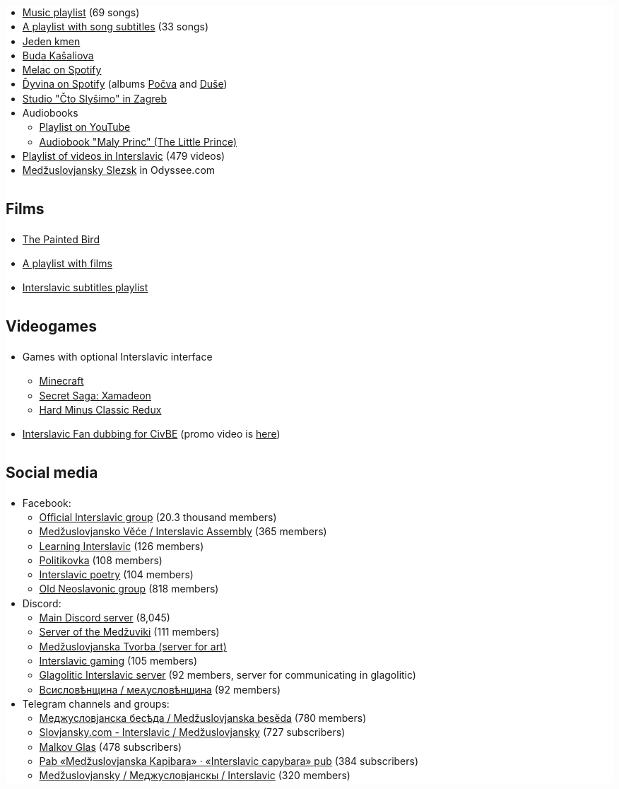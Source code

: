   * [Music playlist](https://www.youtube.com/playlist?list=PL--S_Qi-XfGTs4Hpnukm4VyiymJJ5VZqF) (69 songs)
  * [A playlist with song subtitles](https://youtube.com/playlist?list=PLIvLefDX3GpzPjDghoxCDT-recGqGvKh6&si=AbieAlHZknzuFG1K) (33 songs)
  * [Jeden kmen](https://kmen.bandcamp.com/album/basnj)
  * [Buda Kašaliova](https://budakashaliova.bandcamp.com/album/1982)
  * [Melac on Spotify](https://open.spotify.com/artist/7zQAFo2TbFOttXTiCH1Zfh?si=YxmK6JyLS9afS5z4_RFHBQ&utm_medium=share&utm_source=linktree&nd=1&dlsi=cc02f6ef8d96469e)
  * [Ďyvina on Spotify](https://open.spotify.com/artist/4O1IcZcEYX5nM4d8q1rWIM) (albums [Počva](https://open.spotify.com/album/1JJgmjzF6KNipbU8JdZ6E4) and [Duše](https://open.spotify.com/album/5TcjIRCscVTfg9dXElF05K?si=7ULPtDToSd68Fn8PzfjaQw))
  * [Studio "Čto Slyšimo" in Zagreb](https://www.facebook.com/ctoslysam/) 
* Audiobooks
  * [Playlist on YouTube](https://youtube.com/playlist?list=PLN7FF06VmIkni_M4__JF5Z5YDgPIbDs08)
  * [Audiobook "Maly Princ" (The Little Prince)](https://www.youtube.com/playlist?list=PLGK9hD6-iikzuAGTWFHq2xTQAai-LkPY9) 
* [Playlist of videos in Interslavic](https://www.youtube.com/playlist?list=PLT_X5HnKrXoiL3a5oK9Tv977JI8ijvFNM) (479 videos)
* [Medžuslovjansky Slezsk](https://odysee.com/@medzuslovjanskyslezk:b) in Odyssee.com

## Films
* [The Painted Bird](https://en.wikipedia.org/wiki/The_Painted_Bird_(film))

* [A playlist with films](https://www.youtube.com/playlist?list=PLN7FF06VmIkkpWsnaRKitfJMx0Ngr8h-g)

* [Interslavic subtitles playlist](https://www.youtube.com/playlist?list=PLN7FF06VmIknLtvkovPAGBCcR_vIfO3zY)

## Videogames 

* Games with optional Interslavic interface

  * [Minecraft](https://crowdin.com/project/minecraft/isv)
  * [Secret Saga: Xamadeon](https://store.steampowered.com/app/972760/Secret_Saga_Xamadeon_Stone/) 
  * [Hard Minus Classic Redux](https://store.steampowered.com/news/app/1591540/view/2977430240172987539)
* [Interslavic Fаn dubbing for CivBE](https://app.box.com/s/i7xhusmdxt8ygnrwkmtoxyc8ea3y3ful) (promo video is [here](https://www.youtube.com/shorts/wPphMHD_Jqw))

## Social media
* Facebook:
  * [Official Interslavic group](http://www.facebook.com/groups/interslavic) (20.3 thousand members)
  * [Medžuslovjansko Věće / Interslavic Assembly](https://www.facebook.com/groups/1933305396885265/) (365 members)
  * [Learning Interslavic](https://www.facebook.com/groups/learninginterslavic) (126 members)
  * [Politikovka](https://www.facebook.com/groups/570315653945131) (108 members)
  * [Interslavic poetry](https://www.facebook.com/groups/2563574440632498) (104 members)
  * [Old Neoslavonic group](https://www.facebook.com/groups/neoslavonic/) (818 members)
* Discord:
  * [Main Discord server](https://discord.gg/V2ptnmb233) (8,045)
  * [Server of the Medžuviki](https://discord.gg/zufTTG4Dhp) (111 members)
  * [Medžuslovjanska Tvorba (server for art)](https://discord.gg/hMRJuJYvTM)
  * [Interslavic gaming](https://discord.gg/AfE7MzjQnw) (105 members)
  * [Glagolitic Interslavic server](https://discord.gg/edaH39Q6HG) (92 members, server for communicating in glagolitic)
  * [Всисловѣнщина / меꙉусловѣнщина](https://discord.gg/H6N4afB) (92 members)
* Telegram channels and groups:
  * [Меджусловјанска бесѣда / Medžuslovjanska besěda](https://t.me/interslavic) (780 members)
  * [Slovjansky.com - Interslavic / Medžuslovjansky](https://t.me/slovjansky) (727 subscribers)
  * [Malkov Glas](https://t.me/malkov_glas) (478 subscribers)
  * [Pab «Medžuslovjanska Kapibara» · «Interslavic  capybara» pub](https://t.me/interslavicthings) (384 subscribers)
  * [Medžuslovjansky / Меджусловјанскы / Interslavic](https://t.me/MSbesieda) (320 members)